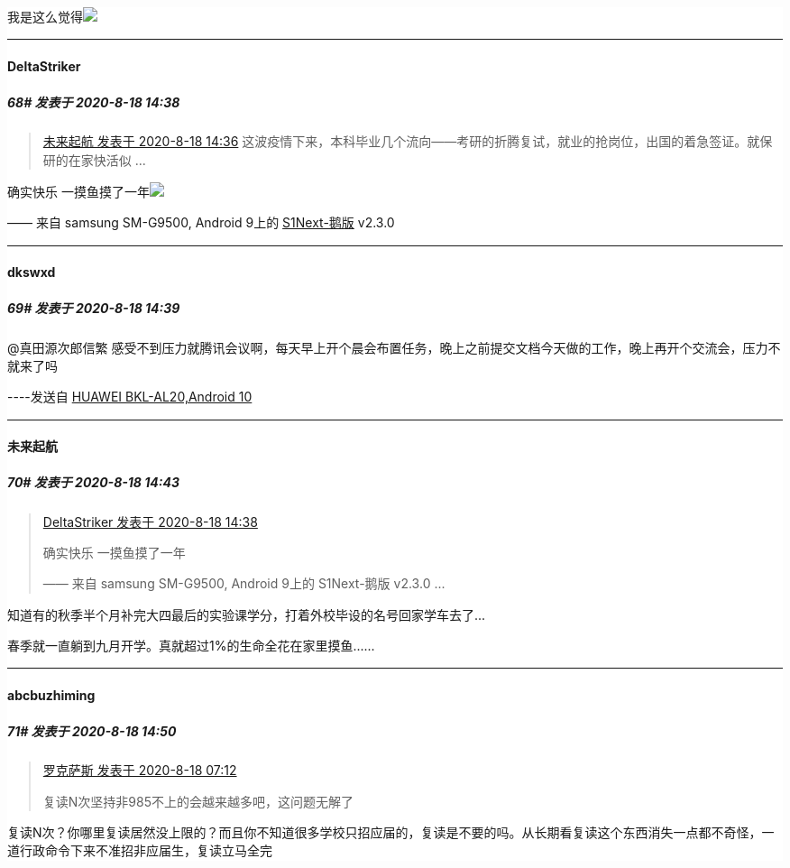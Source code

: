 我是这么觉得<img src="https://static.saraba1st.com/image/smiley/face2017/068.png" referrerpolicy="no-referrer">


-----

####  DeltaStriker  
##### 68#       发表于 2020-8-18 14:38


<blockquote><a href="httphttps://bbs.saraba1st.com/2b/forum.php?mod=redirect&amp;goto=findpost&amp;pid=48472959&amp;ptid=1955249" target="_blank">未来起航 发表于 2020-8-18 14:36</a>
这波疫情下来，本科毕业几个流向——考研的折腾复试，就业的抢岗位，出国的着急签证。就保研的在家快活似 ...</blockquote>
确实快乐 一摸鱼摸了一年<img src="https://static.saraba1st.com/image/smiley/face2017/067.png" referrerpolicy="no-referrer">

—— 来自 samsung SM-G9500, Android 9上的 [S1Next-鹅版](https://github.com/ykrank/S1-Next/releases) v2.3.0


-----

####  dkswxd  
##### 69#       发表于 2020-8-18 14:39


@真田源次郎信繁
感受不到压力就腾讯会议啊，每天早上开个晨会布置任务，晚上之前提交文档今天做的工作，晚上再开个交流会，压力不就来了吗


----发送自 [HUAWEI BKL-AL20,Android 10](http://stage1.5j4m.com/?1.33)


-----

####  未来起航  
##### 70#       发表于 2020-8-18 14:43


<blockquote><a href="httphttps://bbs.saraba1st.com/2b/forum.php?mod=redirect&amp;goto=findpost&amp;pid=48472976&amp;ptid=1955249" target="_blank">DeltaStriker 发表于 2020-8-18 14:38</a>

确实快乐 一摸鱼摸了一年


—— 来自 samsung SM-G9500, Android 9上的 S1Next-鹅版 v2.3.0 ...</blockquote>
知道有的秋季半个月补完大四最后的实验课学分，打着外校毕设的名号回家学车去了...

春季就一直躺到九月开学。真就超过1%的生命全花在家里摸鱼......


-----

####  abcbuzhiming  
##### 71#       发表于 2020-8-18 14:50


<blockquote><a href="httphttps://bbs.saraba1st.com/2b/forum.php?mod=redirect&amp;goto=findpost&amp;pid=48468478&amp;ptid=1955249" target="_blank">罗克萨斯 发表于 2020-8-18 07:12</a>

复读N次坚持非985不上的会越来越多吧，这问题无解了</blockquote>
复读N次？你哪里复读居然没上限的？而且你不知道很多学校只招应届的，复读是不要的吗。从长期看复读这个东西消失一点都不奇怪，一道行政命令下来不准招非应届生，复读立马全完
